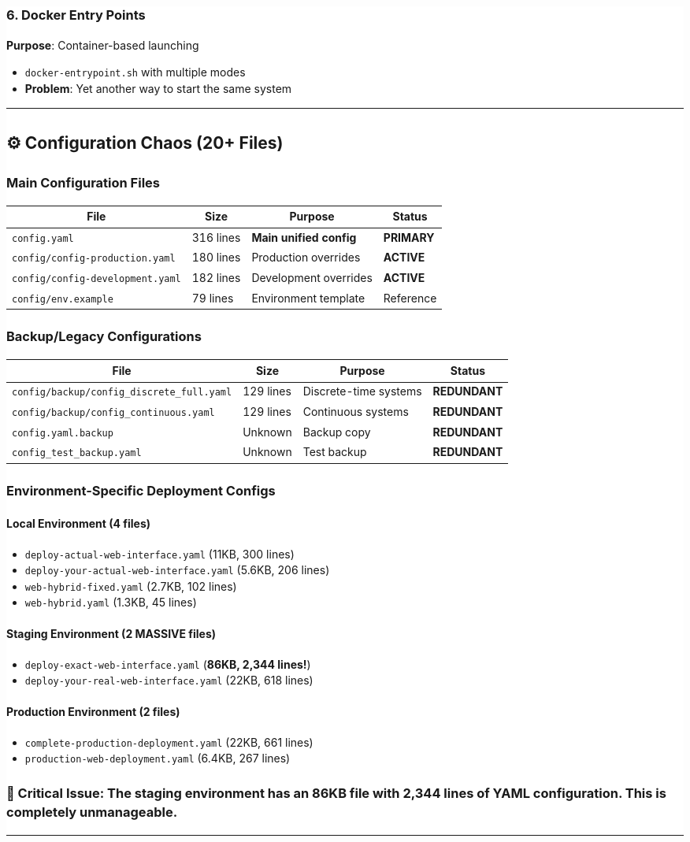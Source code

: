 ### 6. **Docker Entry Points**
**Purpose**: Container-based launching
- `docker-entrypoint.sh` with multiple modes
- **Problem**: Yet another way to start the same system

---

## ⚙️ Configuration Chaos (20+ Files)

### Main Configuration Files

| File | Size | Purpose | Status |
|------|------|---------|--------|
| `config.yaml` | 316 lines | **Main unified config** | **PRIMARY** |
| `config/config-production.yaml` | 180 lines | Production overrides | **ACTIVE** |
| `config/config-development.yaml` | 182 lines | Development overrides | **ACTIVE** |
| `config/env.example` | 79 lines | Environment template | Reference |

### Backup/Legacy Configurations

| File | Size | Purpose | Status |
|------|------|---------|--------|
| `config/backup/config_discrete_full.yaml` | 129 lines | Discrete-time systems | **REDUNDANT** |
| `config/backup/config_continuous.yaml` | 129 lines | Continuous systems | **REDUNDANT** |
| `config.yaml.backup` | Unknown | Backup copy | **REDUNDANT** |
| `config_test_backup.yaml` | Unknown | Test backup | **REDUNDANT** |

### Environment-Specific Deployment Configs

#### Local Environment (4 files)
- `deploy-actual-web-interface.yaml` (11KB, 300 lines)
- `deploy-your-actual-web-interface.yaml` (5.6KB, 206 lines)
- `web-hybrid-fixed.yaml` (2.7KB, 102 lines)
- `web-hybrid.yaml` (1.3KB, 45 lines)

#### Staging Environment (2 MASSIVE files)
- `deploy-exact-web-interface.yaml` (**86KB, 2,344 lines!**)
- `deploy-your-real-web-interface.yaml` (22KB, 618 lines)

#### Production Environment (2 files)
- `complete-production-deployment.yaml` (22KB, 661 lines)
- `production-web-deployment.yaml` (6.4KB, 267 lines)

### **🚨 Critical Issue**: The staging environment has an **86KB file with 2,344 lines** of YAML configuration. This is completely unmanageable.

---
